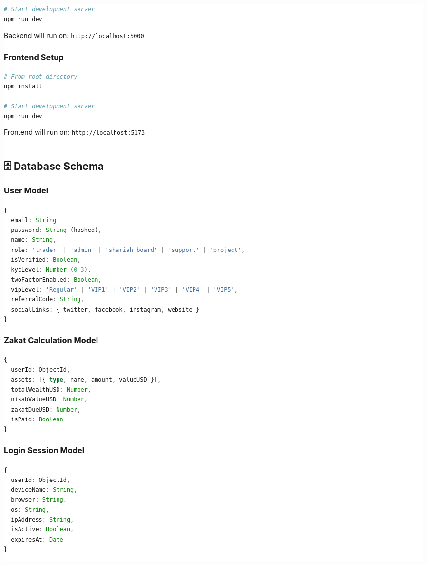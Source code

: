 ```bash
# Start development server
npm run dev
```

Backend will run on: `http://localhost:5000`

### Frontend Setup

```bash
# From root directory
npm install

# Start development server
npm run dev
```

Frontend will run on: `http://localhost:5173`

---

## 🗄️ Database Schema

### User Model
```typescript
{
  email: String,
  password: String (hashed),
  name: String,
  role: 'trader' | 'admin' | 'shariah_board' | 'support' | 'project',
  isVerified: Boolean,
  kycLevel: Number (0-3),
  twoFactorEnabled: Boolean,
  vipLevel: 'Regular' | 'VIP1' | 'VIP2' | 'VIP3' | 'VIP4' | 'VIP5',
  referralCode: String,
  socialLinks: { twitter, facebook, instagram, website }
}
```

### Zakat Calculation Model
```typescript
{
  userId: ObjectId,
  assets: [{ type, name, amount, valueUSD }],
  totalWealthUSD: Number,
  nisabValueUSD: Number,
  zakatDueUSD: Number,
  isPaid: Boolean
}
```

### Login Session Model
```typescript
{
  userId: ObjectId,
  deviceName: String,
  browser: String,
  os: String,
  ipAddress: String,
  isActive: Boolean,
  expiresAt: Date
}
```

---